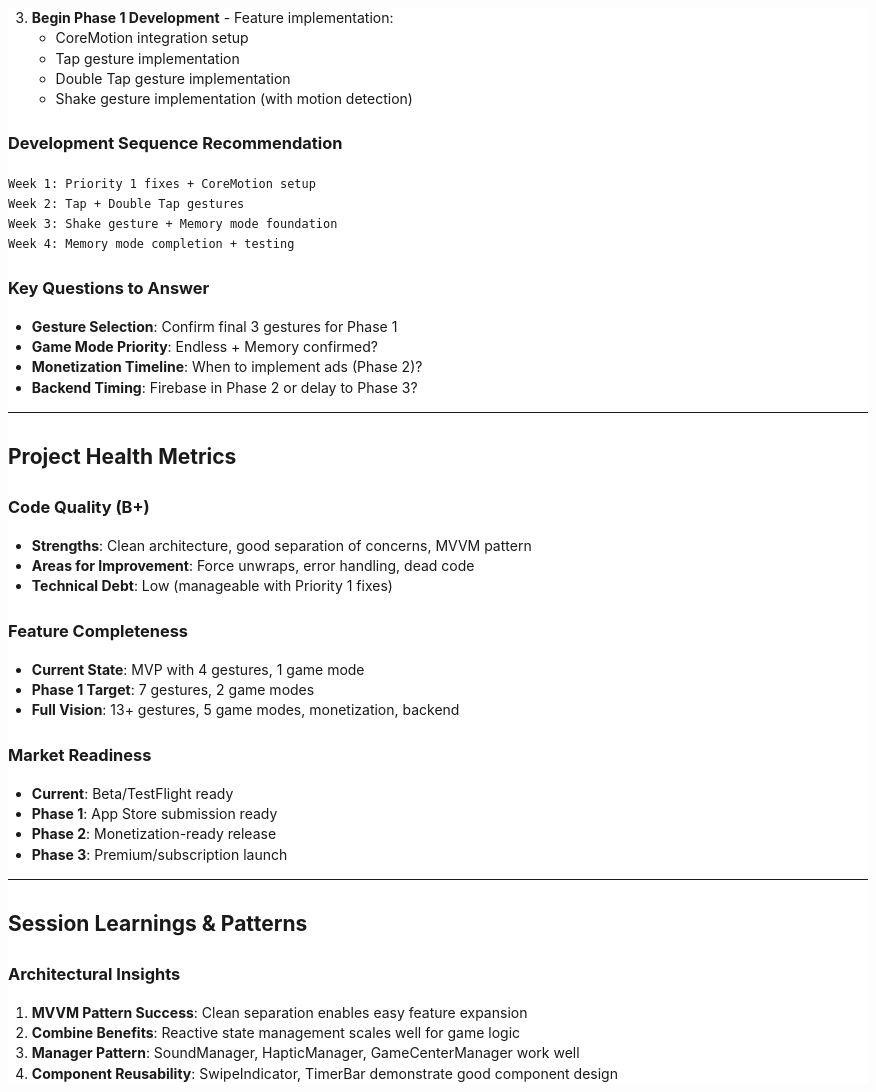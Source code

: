 3. **Begin Phase 1 Development** - Feature implementation:
   - CoreMotion integration setup
   - Tap gesture implementation
   - Double Tap gesture implementation
   - Shake gesture implementation (with motion detection)

### Development Sequence Recommendation
```
Week 1: Priority 1 fixes + CoreMotion setup
Week 2: Tap + Double Tap gestures
Week 3: Shake gesture + Memory mode foundation
Week 4: Memory mode completion + testing
```

### Key Questions to Answer
- **Gesture Selection**: Confirm final 3 gestures for Phase 1
- **Game Mode Priority**: Endless + Memory confirmed?
- **Monetization Timeline**: When to implement ads (Phase 2)?
- **Backend Timing**: Firebase in Phase 2 or delay to Phase 3?

---

## Project Health Metrics

### Code Quality (B+)
- **Strengths**: Clean architecture, good separation of concerns, MVVM pattern
- **Areas for Improvement**: Force unwraps, error handling, dead code
- **Technical Debt**: Low (manageable with Priority 1 fixes)

### Feature Completeness
- **Current State**: MVP with 4 gestures, 1 game mode
- **Phase 1 Target**: 7 gestures, 2 game modes
- **Full Vision**: 13+ gestures, 5 game modes, monetization, backend

### Market Readiness
- **Current**: Beta/TestFlight ready
- **Phase 1**: App Store submission ready
- **Phase 2**: Monetization-ready release
- **Phase 3**: Premium/subscription launch

---

## Session Learnings & Patterns

### Architectural Insights
1. **MVVM Pattern Success**: Clean separation enables easy feature expansion
2. **Combine Benefits**: Reactive state management scales well for game logic
3. **Manager Pattern**: SoundManager, HapticManager, GameCenterManager work well
4. **Component Reusability**: SwipeIndicator, TimerBar demonstrate good component design
